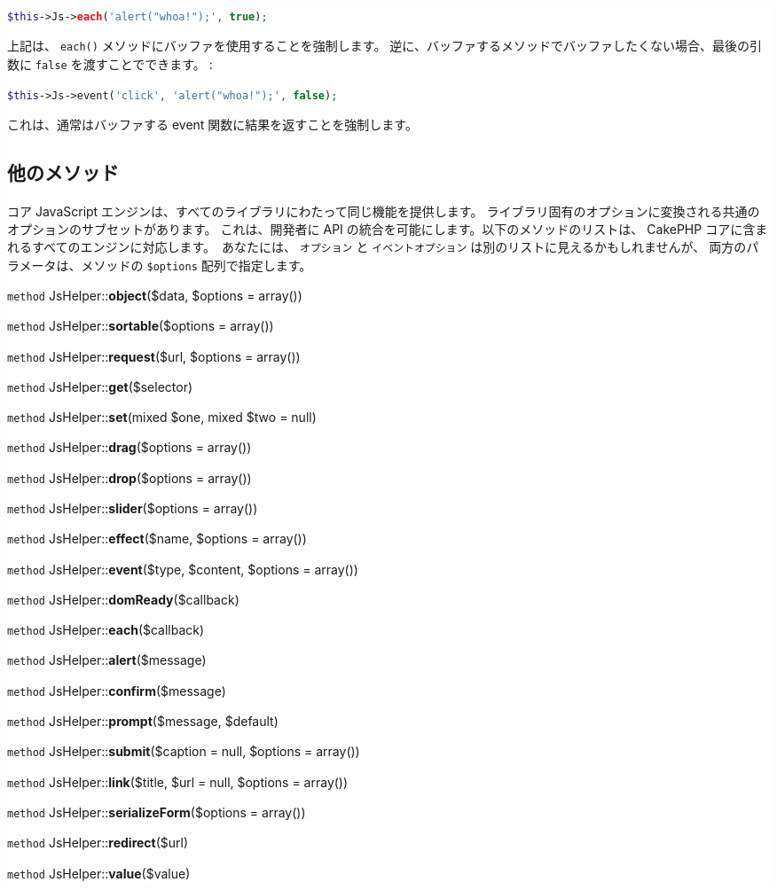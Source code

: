 ``` php
$this->Js->each('alert("whoa!");', true);
```

上記は、 `each()` メソッドにバッファを使用することを強制します。
逆に、バッファするメソッドでバッファしたくない場合、最後の引数に `false`
を渡すことでできます。 :

``` php
$this->Js->event('click', 'alert("whoa!");', false);
```

これは、通常はバッファする event 関数に結果を返すことを強制します。

## 他のメソッド

コア JavaScript エンジンは、すべてのライブラリにわたって同じ機能を提供します。
ライブラリ固有のオプションに変換される共通のオプションのサブセットがあります。
これは、開発者に API の統合を可能にします。以下のメソッドのリストは、
CakePHP コアに含まれるすべてのエンジンに対応します。　あなたには、
`オプション` と `イベントオプション` は別のリストに見えるかもしれませんが、
両方のパラメータは、メソッドの `$options` 配列で指定します。

`method` JsHelper::**object**($data, $options = array())

`method` JsHelper::**sortable**($options = array())

`method` JsHelper::**request**($url, $options = array())

`method` JsHelper::**get**($selector)

`method` JsHelper::**set**(mixed $one, mixed $two = null)

`method` JsHelper::**drag**($options = array())

`method` JsHelper::**drop**($options = array())

`method` JsHelper::**slider**($options = array())

`method` JsHelper::**effect**($name, $options = array())

`method` JsHelper::**event**($type, $content, $options = array())

`method` JsHelper::**domReady**($callback)

`method` JsHelper::**each**($callback)

`method` JsHelper::**alert**($message)

`method` JsHelper::**confirm**($message)

`method` JsHelper::**prompt**($message, $default)

`method` JsHelper::**submit**($caption = null, $options = array())

`method` JsHelper::**link**($title, $url = null, $options = array())

`method` JsHelper::**serializeForm**($options = array())

`method` JsHelper::**redirect**($url)

`method` JsHelper::**value**($value)
